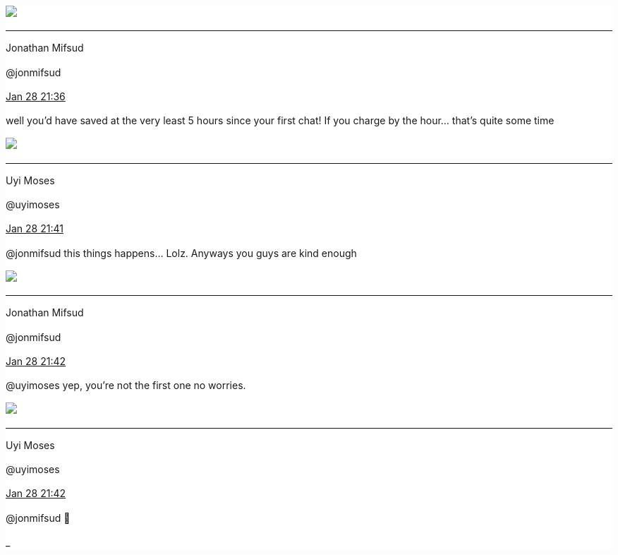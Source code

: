 ![](https://avatars1.githubusercontent.com/u/859775?v=3&s=30)

__ __

Jonathan Mifsud

@jonmifsud

[Jan 28
21:36](https://gitter.im/symphonycms/symphony-2?at=588d0ee7c0f28dd862555169 ""
)

well you’d have saved at the very least 5 hours since your first chat! If you
charge by the hour… that’s quite some time

![](https://avatars1.githubusercontent.com/u/5789493?v=3&s=30)

__ __

Uyi Moses

@uyimoses

[Jan 28
21:41](https://gitter.im/symphonycms/symphony-2?at=588d1007e836bf7010a2f456 ""
)

@jonmifsud this things happens… Lolz. Anyways you guys are kind enough

![](https://avatars1.githubusercontent.com/u/859775?v=3&s=30)

__ __

Jonathan Mifsud

@jonmifsud

[Jan 28
21:42](https://gitter.im/symphonycms/symphony-2?at=588d102bc0f28dd862555686 ""
)

@uyimoses yep, you’re not the first one no worries.

![](https://avatars1.githubusercontent.com/u/5789493?v=3&s=30)

__ __

Uyi Moses

@uyimoses

[Jan 28
21:42](https://gitter.im/symphonycms/symphony-2?at=588d104e4c04e9a44e41cc73 ""
)

@jonmifsud :clap:

_

